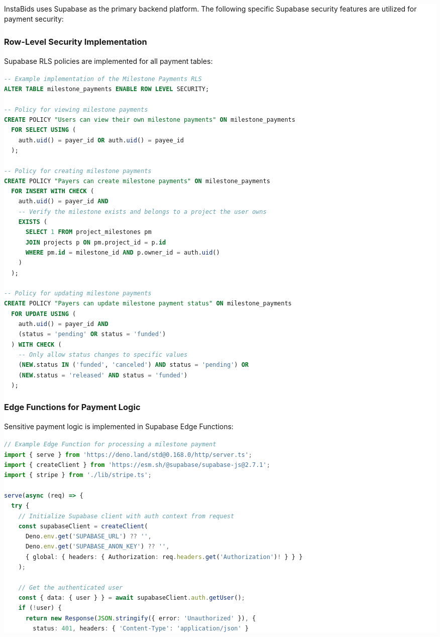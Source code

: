 InstaBids uses Supabase as the primary backend platform. The following specific Supabase security features are utilized for payment security:

### Row-Level Security Implementation

Supabase RLS policies are implemented for all payment tables:

```sql
-- Example implementation of the Milestone Payments RLS
ALTER TABLE milestone_payments ENABLE ROW LEVEL SECURITY;

-- Policy for viewing milestone payments
CREATE POLICY "Users can view their own milestone payments" ON milestone_payments
  FOR SELECT USING (
    auth.uid() = payer_id OR auth.uid() = payee_id
  );

-- Policy for creating milestone payments
CREATE POLICY "Payers can create milestone payments" ON milestone_payments
  FOR INSERT WITH CHECK (
    auth.uid() = payer_id AND
    -- Verify the milestone exists and belongs to a project the user owns
    EXISTS (
      SELECT 1 FROM project_milestones pm
      JOIN projects p ON pm.project_id = p.id
      WHERE pm.id = milestone_id AND p.owner_id = auth.uid()
    )
  );

-- Policy for updating milestone payments
CREATE POLICY "Payers can update milestone payment status" ON milestone_payments
  FOR UPDATE USING (
    auth.uid() = payer_id AND
    (status = 'pending' OR status = 'funded')
  ) WITH CHECK (
    -- Only allow status changes to specific values
    (NEW.status IN ('funded', 'canceled') AND status = 'pending') OR
    (NEW.status = 'released' AND status = 'funded')
  );
```

### Edge Functions for Payment Logic

Sensitive payment logic is implemented in Supabase Edge Functions:

```typescript
// Example Edge Function for processing a milestone payment
import { serve } from 'https://deno.land/std@0.168.0/http/server.ts';
import { createClient } from 'https://esm.sh/@supabase/supabase-js@2.7.1';
import { stripe } from './lib/stripe.ts';

serve(async (req) => {
  try {
    // Initialize Supabase client with auth context from request
    const supabaseClient = createClient(
      Deno.env.get('SUPABASE_URL') ?? '',
      Deno.env.get('SUPABASE_ANON_KEY') ?? '',
      { global: { headers: { Authorization: req.headers.get('Authorization')! } } }
    );
    
    // Get the authenticated user
    const { data: { user } } = await supabaseClient.auth.getUser();
    if (!user) {
      return new Response(JSON.stringify({ error: 'Unauthorized' }), { 
        status: 401, headers: { 'Content-Type': 'application/json' } 
```